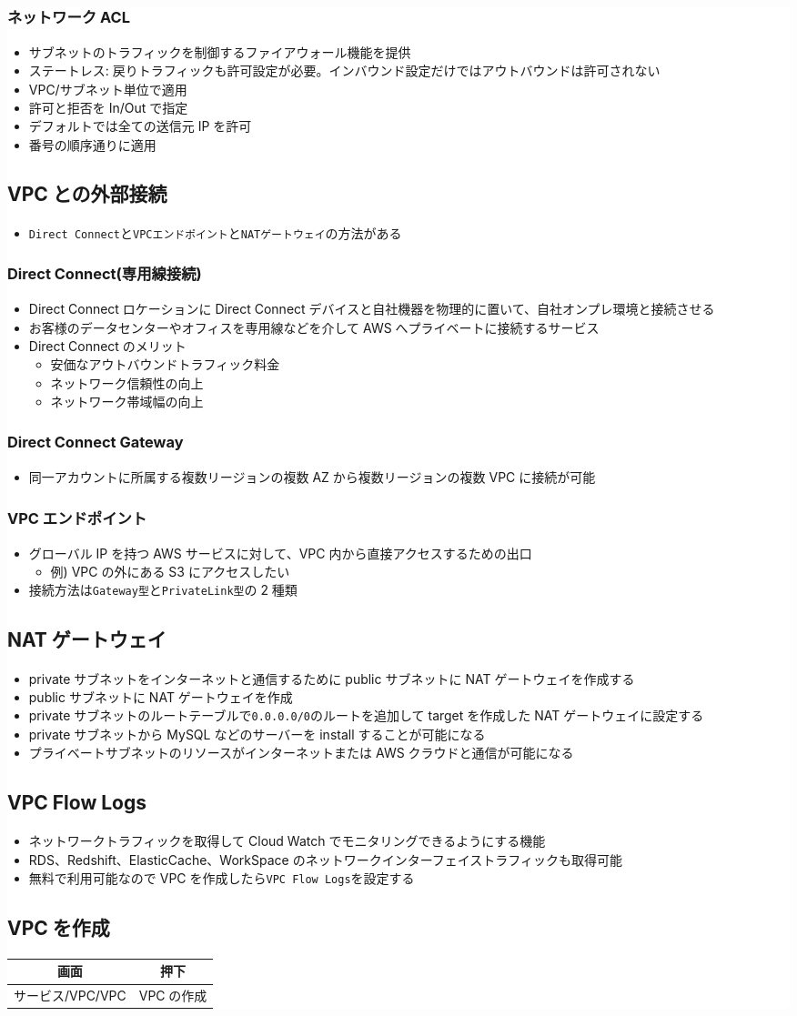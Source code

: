 ### ネットワーク ACL

- サブネットのトラフィックを制御するファイアウォール機能を提供
- ステートレス: 戻りトラフィックも許可設定が必要。インバウンド設定だけではアウトバウンドは許可されない
- VPC/サブネット単位で適用
- 許可と拒否を In/Out で指定
- デフォルトでは全ての送信元 IP を許可
- 番号の順序通りに適用

## VPC との外部接続

- `Direct Connect`と`VPCエンドポイント`と`NATゲートウェイ`の方法がある

### Direct Connect(専用線接続)

- Direct Connect ロケーションに Direct Connect デバイスと自社機器を物理的に置いて、自社オンプレ環境と接続させる
- お客様のデータセンターやオフィスを専用線などを介して AWS へプライベートに接続するサービス
- Direct Connect のメリット
  - 安価なアウトバウンドトラフィック料金
  - ネットワーク信頼性の向上
  - ネットワーク帯域幅の向上

### Direct Connect Gateway

- 同一アカウントに所属する複数リージョンの複数 AZ から複数リージョンの複数 VPC に接続が可能

### VPC エンドポイント

- グローバル IP を持つ AWS サービスに対して、VPC 内から直接アクセスするための出口
  - 例) VPC の外にある S3 にアクセスしたい
- 接続方法は`Gateway型`と`PrivateLink型`の 2 種類

## NAT ゲートウェイ

- private サブネットをインターネットと通信するために public サブネットに NAT ゲートウェイを作成する
- public サブネットに NAT ゲートウェイを作成
- private サブネットのルートテーブルで`0.0.0.0/0`のルートを追加して target を作成した NAT ゲートウェイに設定する
- private サブネットから MySQL などのサーバーを install することが可能になる
- プライベートサブネットのリソースがインターネットまたは AWS クラウドと通信が可能になる

## VPC Flow Logs

- ネットワークトラフィックを取得して Cloud Watch でモニタリングできるようにする機能
- RDS、Redshift、ElasticCache、WorkSpace のネットワークインターフェイストラフィックも取得可能
- 無料で利用可能なので VPC を作成したら`VPC Flow Logs`を設定する

## VPC を作成

| 画面             | 押下       |
| ---------------- | ---------- |
| サービス/VPC/VPC | VPC の作成 |
